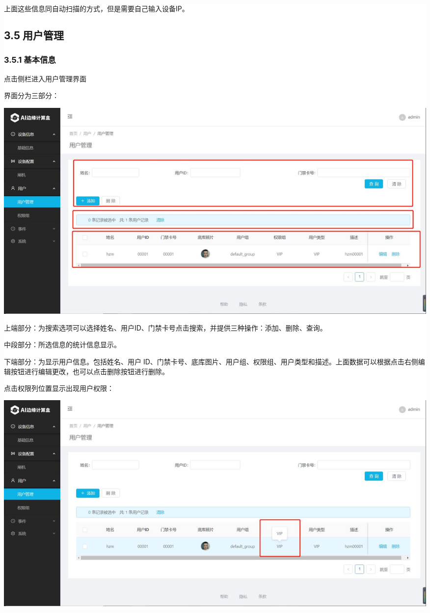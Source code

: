 上面这些信息同自动扫描的方式，但是需要自己输入设备IP。



## 3.5 用户管理

### 3.5.1 基本信息

点击侧栏进入用户管理界面

界面分为三部分：

![](../../../../imgs/wps25.jpg) 

上端部分：为搜索选项可以选择姓名、用户ID、门禁卡号点击搜索，并提供三种操作：添加、删除、查询。

中段部分：所选信息的统计信息显示。

下端部分：为显示用户信息。包括姓名、用户 ID、门禁卡号、底库图片、用户组、权限组、用户类型和描述。上面数据可以根据点击右侧编辑按钮进行编辑更改，也可以点击删除按钮进行删除。  

点击权限列位置显示出现用户权限：

![](../../../../imgs/wps26.jpg) 
